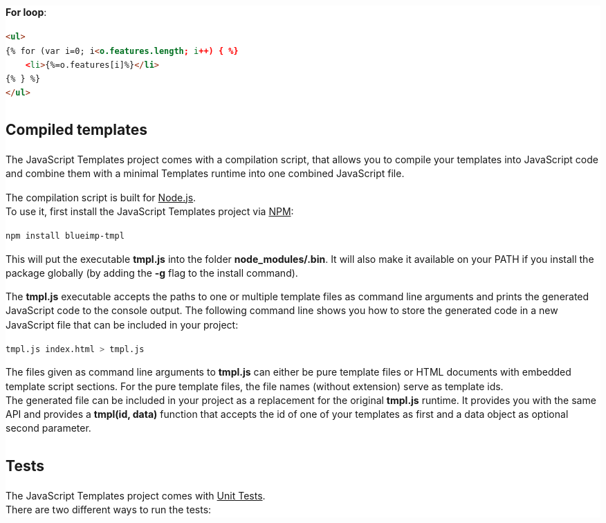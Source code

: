 **For loop**:

```html
<ul>
{% for (var i=0; i<o.features.length; i++) { %}
    <li>{%=o.features[i]%}</li>
{% } %}
</ul>
```

## Compiled templates

The JavaScript Templates project comes with a compilation script, that allows you to compile your templates into
JavaScript code and combine them with a minimal Templates runtime into one combined JavaScript file.

The compilation script is built for [Node.js](https://nodejs.org/).  
To use it, first install the JavaScript Templates project via
[NPM](https://www.npmjs.org/):

```sh
npm install blueimp-tmpl
```

This will put the executable **tmpl.js** into the folder **node_modules/.bin**. It will also make it available on your
PATH if you install the package globally
(by adding the **-g** flag to the install command).

The **tmpl.js** executable accepts the paths to one or multiple template files as command line arguments and prints the
generated JavaScript code to the console output. The following command line shows you how to store the generated code in
a new JavaScript file that can be included in your project:

```sh
tmpl.js index.html > tmpl.js
```

The files given as command line arguments to **tmpl.js** can either be pure template files or HTML documents with
embedded template script sections. For the pure template files, the file names (without extension) serve as template
ids.  
The generated file can be included in your project as a replacement for the original **tmpl.js** runtime. It provides
you with the same API and provides a
**tmpl(id, data)** function that accepts the id of one of your templates as first and a data object as optional second
parameter.

## Tests

The JavaScript Templates project comes with
[Unit Tests](https://en.wikipedia.org/wiki/Unit_testing).  
There are two different ways to run the tests:
